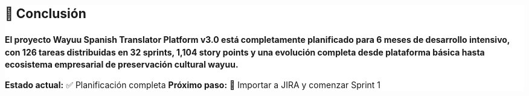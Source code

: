 
## 🎯 Conclusión

**El proyecto Wayuu Spanish Translator Platform v3.0 está completamente planificado para 6 meses de desarrollo intensivo, con 126 tareas distribuidas en 32 sprints, 1,104 story points y una evolución completa desde plataforma básica hasta ecosistema empresarial de preservación cultural wayuu.**

**Estado actual:** ✅ Planificación completa
**Próximo paso:** 🚀 Importar a JIRA y comenzar Sprint 1 